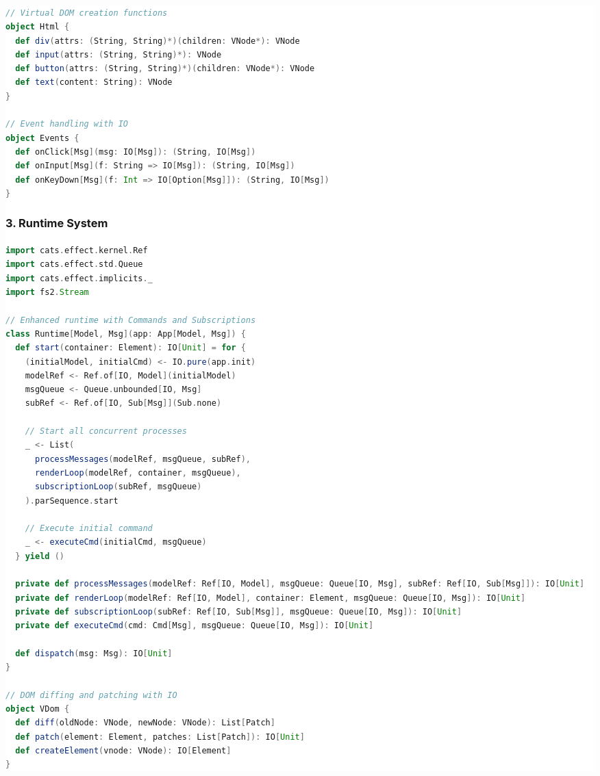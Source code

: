 ```scala
// Virtual DOM creation functions
object Html {
  def div(attrs: (String, String)*)(children: VNode*): VNode
  def input(attrs: (String, String)*): VNode
  def button(attrs: (String, String)*)(children: VNode*): VNode
  def text(content: String): VNode
}

// Event handling with IO
object Events {
  def onClick[Msg](msg: IO[Msg]): (String, IO[Msg])
  def onInput[Msg](f: String => IO[Msg]): (String, IO[Msg])
  def onKeyDown[Msg](f: Int => IO[Option[Msg]]): (String, IO[Msg])
}
```

### 3. Runtime System

```scala
import cats.effect.kernel.Ref
import cats.effect.std.Queue
import cats.effect.implicits._
import fs2.Stream

// Enhanced runtime with Commands and Subscriptions
class Runtime[Model, Msg](app: App[Model, Msg]) {
  def start(container: Element): IO[Unit] = for {
    (initialModel, initialCmd) <- IO.pure(app.init)
    modelRef <- Ref.of[IO, Model](initialModel)
    msgQueue <- Queue.unbounded[IO, Msg]
    subRef <- Ref.of[IO, Sub[Msg]](Sub.none)
    
    // Start all concurrent processes
    _ <- List(
      processMessages(modelRef, msgQueue, subRef),
      renderLoop(modelRef, container, msgQueue),
      subscriptionLoop(subRef, msgQueue)
    ).parSequence.start
    
    // Execute initial command
    _ <- executeCmd(initialCmd, msgQueue)
  } yield ()
  
  private def processMessages(modelRef: Ref[IO, Model], msgQueue: Queue[IO, Msg], subRef: Ref[IO, Sub[Msg]]): IO[Unit]
  private def renderLoop(modelRef: Ref[IO, Model], container: Element, msgQueue: Queue[IO, Msg]): IO[Unit]
  private def subscriptionLoop(subRef: Ref[IO, Sub[Msg]], msgQueue: Queue[IO, Msg]): IO[Unit]
  private def executeCmd(cmd: Cmd[Msg], msgQueue: Queue[IO, Msg]): IO[Unit]
  
  def dispatch(msg: Msg): IO[Unit]
}

// DOM diffing and patching with IO
object VDom {
  def diff(oldNode: VNode, newNode: VNode): List[Patch]
  def patch(element: Element, patches: List[Patch]): IO[Unit]
  def createElement(vnode: VNode): IO[Element]
}
```
